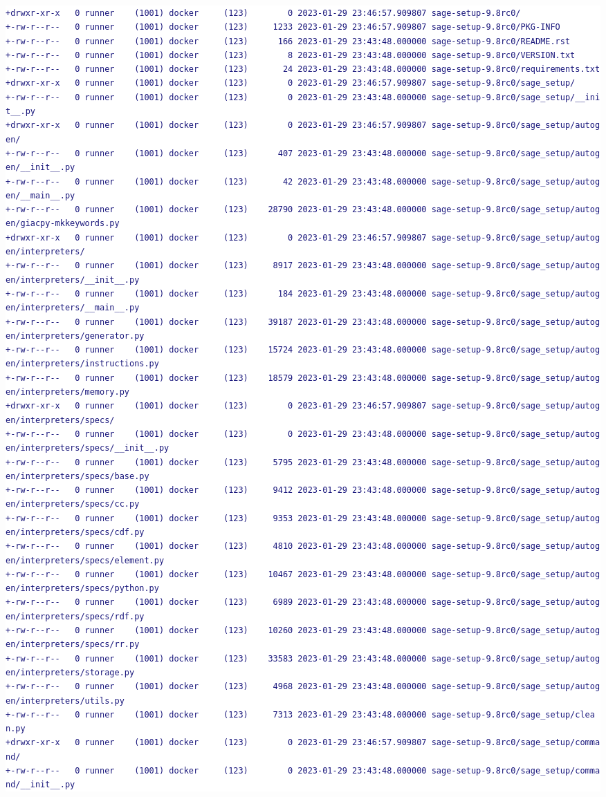 ```diff
+drwxr-xr-x   0 runner    (1001) docker     (123)        0 2023-01-29 23:46:57.909807 sage-setup-9.8rc0/
+-rw-r--r--   0 runner    (1001) docker     (123)     1233 2023-01-29 23:46:57.909807 sage-setup-9.8rc0/PKG-INFO
+-rw-r--r--   0 runner    (1001) docker     (123)      166 2023-01-29 23:43:48.000000 sage-setup-9.8rc0/README.rst
+-rw-r--r--   0 runner    (1001) docker     (123)        8 2023-01-29 23:43:48.000000 sage-setup-9.8rc0/VERSION.txt
+-rw-r--r--   0 runner    (1001) docker     (123)       24 2023-01-29 23:43:48.000000 sage-setup-9.8rc0/requirements.txt
+drwxr-xr-x   0 runner    (1001) docker     (123)        0 2023-01-29 23:46:57.909807 sage-setup-9.8rc0/sage_setup/
+-rw-r--r--   0 runner    (1001) docker     (123)        0 2023-01-29 23:43:48.000000 sage-setup-9.8rc0/sage_setup/__init__.py
+drwxr-xr-x   0 runner    (1001) docker     (123)        0 2023-01-29 23:46:57.909807 sage-setup-9.8rc0/sage_setup/autogen/
+-rw-r--r--   0 runner    (1001) docker     (123)      407 2023-01-29 23:43:48.000000 sage-setup-9.8rc0/sage_setup/autogen/__init__.py
+-rw-r--r--   0 runner    (1001) docker     (123)       42 2023-01-29 23:43:48.000000 sage-setup-9.8rc0/sage_setup/autogen/__main__.py
+-rw-r--r--   0 runner    (1001) docker     (123)    28790 2023-01-29 23:43:48.000000 sage-setup-9.8rc0/sage_setup/autogen/giacpy-mkkeywords.py
+drwxr-xr-x   0 runner    (1001) docker     (123)        0 2023-01-29 23:46:57.909807 sage-setup-9.8rc0/sage_setup/autogen/interpreters/
+-rw-r--r--   0 runner    (1001) docker     (123)     8917 2023-01-29 23:43:48.000000 sage-setup-9.8rc0/sage_setup/autogen/interpreters/__init__.py
+-rw-r--r--   0 runner    (1001) docker     (123)      184 2023-01-29 23:43:48.000000 sage-setup-9.8rc0/sage_setup/autogen/interpreters/__main__.py
+-rw-r--r--   0 runner    (1001) docker     (123)    39187 2023-01-29 23:43:48.000000 sage-setup-9.8rc0/sage_setup/autogen/interpreters/generator.py
+-rw-r--r--   0 runner    (1001) docker     (123)    15724 2023-01-29 23:43:48.000000 sage-setup-9.8rc0/sage_setup/autogen/interpreters/instructions.py
+-rw-r--r--   0 runner    (1001) docker     (123)    18579 2023-01-29 23:43:48.000000 sage-setup-9.8rc0/sage_setup/autogen/interpreters/memory.py
+drwxr-xr-x   0 runner    (1001) docker     (123)        0 2023-01-29 23:46:57.909807 sage-setup-9.8rc0/sage_setup/autogen/interpreters/specs/
+-rw-r--r--   0 runner    (1001) docker     (123)        0 2023-01-29 23:43:48.000000 sage-setup-9.8rc0/sage_setup/autogen/interpreters/specs/__init__.py
+-rw-r--r--   0 runner    (1001) docker     (123)     5795 2023-01-29 23:43:48.000000 sage-setup-9.8rc0/sage_setup/autogen/interpreters/specs/base.py
+-rw-r--r--   0 runner    (1001) docker     (123)     9412 2023-01-29 23:43:48.000000 sage-setup-9.8rc0/sage_setup/autogen/interpreters/specs/cc.py
+-rw-r--r--   0 runner    (1001) docker     (123)     9353 2023-01-29 23:43:48.000000 sage-setup-9.8rc0/sage_setup/autogen/interpreters/specs/cdf.py
+-rw-r--r--   0 runner    (1001) docker     (123)     4810 2023-01-29 23:43:48.000000 sage-setup-9.8rc0/sage_setup/autogen/interpreters/specs/element.py
+-rw-r--r--   0 runner    (1001) docker     (123)    10467 2023-01-29 23:43:48.000000 sage-setup-9.8rc0/sage_setup/autogen/interpreters/specs/python.py
+-rw-r--r--   0 runner    (1001) docker     (123)     6989 2023-01-29 23:43:48.000000 sage-setup-9.8rc0/sage_setup/autogen/interpreters/specs/rdf.py
+-rw-r--r--   0 runner    (1001) docker     (123)    10260 2023-01-29 23:43:48.000000 sage-setup-9.8rc0/sage_setup/autogen/interpreters/specs/rr.py
+-rw-r--r--   0 runner    (1001) docker     (123)    33583 2023-01-29 23:43:48.000000 sage-setup-9.8rc0/sage_setup/autogen/interpreters/storage.py
+-rw-r--r--   0 runner    (1001) docker     (123)     4968 2023-01-29 23:43:48.000000 sage-setup-9.8rc0/sage_setup/autogen/interpreters/utils.py
+-rw-r--r--   0 runner    (1001) docker     (123)     7313 2023-01-29 23:43:48.000000 sage-setup-9.8rc0/sage_setup/clean.py
+drwxr-xr-x   0 runner    (1001) docker     (123)        0 2023-01-29 23:46:57.909807 sage-setup-9.8rc0/sage_setup/command/
+-rw-r--r--   0 runner    (1001) docker     (123)        0 2023-01-29 23:43:48.000000 sage-setup-9.8rc0/sage_setup/command/__init__.py
```